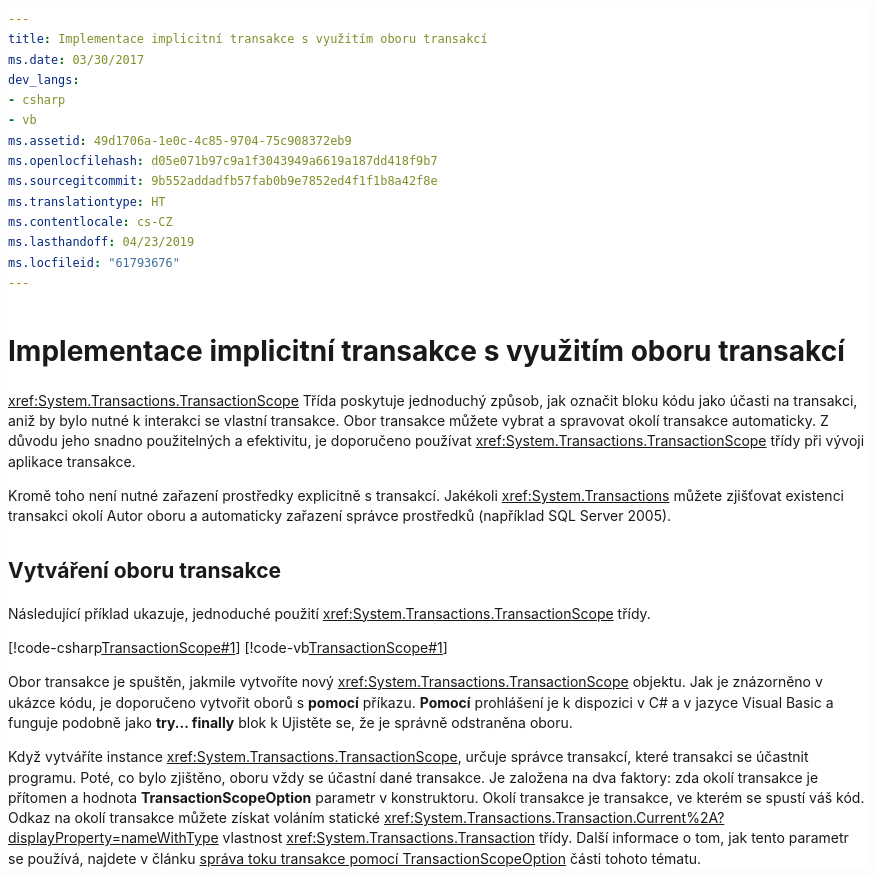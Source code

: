 ```yaml
---
title: Implementace implicitní transakce s využitím oboru transakcí
ms.date: 03/30/2017
dev_langs:
- csharp
- vb
ms.assetid: 49d1706a-1e0c-4c85-9704-75c908372eb9
ms.openlocfilehash: d05e071b97c9a1f3043949a6619a187dd418f9b7
ms.sourcegitcommit: 9b552addadfb57fab0b9e7852ed4f1f1b8a42f8e
ms.translationtype: HT
ms.contentlocale: cs-CZ
ms.lasthandoff: 04/23/2019
ms.locfileid: "61793676"
---
```

# <a name="implementing-an-implicit-transaction-using-transaction-scope"></a>Implementace implicitní transakce s využitím oboru transakcí
<xref:System.Transactions.TransactionScope> Třída poskytuje jednoduchý způsob, jak označit bloku kódu jako účasti na transakci, aniž by bylo nutné k interakci se vlastní transakce. Obor transakce můžete vybrat a spravovat okolí transakce automaticky. Z důvodu jeho snadno použitelných a efektivitu, je doporučeno používat <xref:System.Transactions.TransactionScope> třídy při vývoji aplikace transakce.  
  
 Kromě toho není nutné zařazení prostředky explicitně s transakcí. Jakékoli <xref:System.Transactions> můžete zjišťovat existenci transakci okolí Autor oboru a automaticky zařazení správce prostředků (například SQL Server 2005).  
  
## <a name="creating-a-transaction-scope"></a>Vytváření oboru transakce  
 Následující příklad ukazuje, jednoduché použití <xref:System.Transactions.TransactionScope> třídy.  
  
 [!code-csharp[TransactionScope#1](../../../../samples/snippets/csharp/VS_Snippets_Remoting/TransactionScope/cs/ScopeWithSQL.cs#1)]
 [!code-vb[TransactionScope#1](../../../../samples/snippets/visualbasic/VS_Snippets_Remoting/TransactionScope/vb/ScopeWithSQL.vb#1)]  
  
 Obor transakce je spuštěn, jakmile vytvoříte nový <xref:System.Transactions.TransactionScope> objektu.  Jak je znázorněno v ukázce kódu, je doporučeno vytvořit oborů s **pomocí** příkazu. **Pomocí** prohlášení je k dispozici v C# a v jazyce Visual Basic a funguje podobně jako **try... finally** blok k Ujistěte se, že je správně odstraněna oboru.  
  
 Když vytváříte instance <xref:System.Transactions.TransactionScope>, určuje správce transakcí, které transakci se účastnit programu. Poté, co bylo zjištěno, oboru vždy se účastní dané transakce. Je založena na dva faktory: zda okolí transakce je přítomen a hodnota **TransactionScopeOption** parametr v konstruktoru. Okolí transakce je transakce, ve kterém se spustí váš kód. Odkaz na okolí transakce můžete získat voláním statické <xref:System.Transactions.Transaction.Current%2A?displayProperty=nameWithType> vlastnost <xref:System.Transactions.Transaction> třídy. Další informace o tom, jak tento parametr se používá, najdete v článku [správa toku transakce pomocí TransactionScopeOption](#ManageTxFlow) části tohoto tématu.  
  